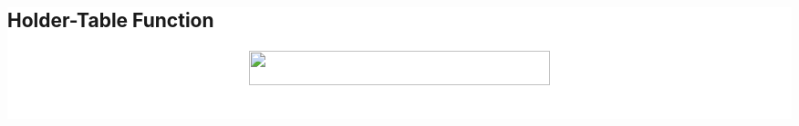 


## Holder-Table Function

<p align="center"><img src="https://rawgit.com/Y1fanHE/PyBenchFCN/master/svgs/5666ffd730534e8dfacef1000a8418d2.svg?invert_in_darkmode" align=middle width=330.24223485pt height=37.48338825pt/></p>
<p align="center"><img src="https://rawgit.com/Y1fanHE/PyBenchFCN/master/svgs/b8c3d1735d954a2fa7f5352dd41b2ca6.svg?invert_in_darkmode" align=middle width=107.54181734999999pt height=16.438356pt/></p>
